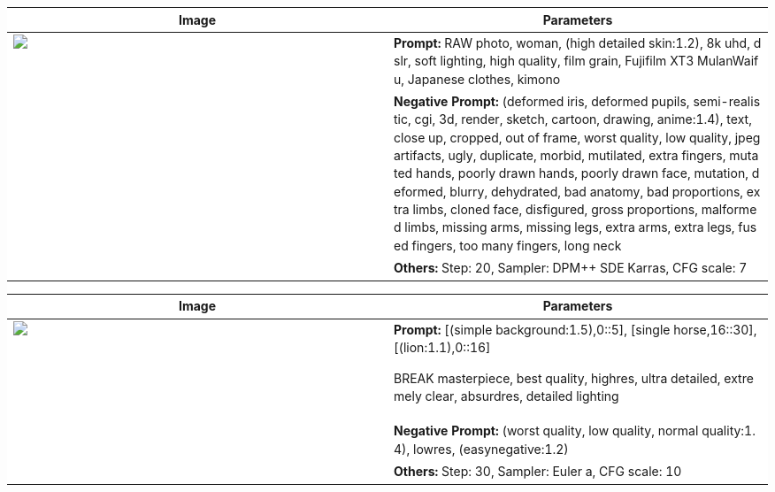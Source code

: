 



<table style="width:100%">
<thead>
<tr>
<th style="width:50%" align="center" >Image</th>
<th style="width:50%" align="center">Parameters</th>
</tr>
</thead>
<tbody>
<tr>
<td style="word-break: break-all;" align="left" rowspan="3"><img src="https://image.civitai.com/xG1nkqKTMzGDvpLrqFT7WA/a982b17e-e20a-4e60-bbeb-bbd1d4bf3900/width=512/a982b17e-e20a-4e60-bbeb-bbd1d4bf3900.jpeg"></td>
<td style="word-break: break-all;" align="left" colspan="1"><b>Prompt:</b> RAW photo, woman, (high detailed skin:1.2), 8k uhd, dslr, soft lighting, high quality, film grain, Fujifilm XT3 MulanWaifu, Japanese clothes, kimono <lora:faMulanDisneyPrincess_v10:0.7> </td>
</tr>
<tr>
<td style="word-break: break-all;" align="left"><b>Negative Prompt:</b> (deformed iris, deformed pupils, semi-realistic, cgi, 3d, render, sketch, cartoon, drawing, anime:1.4), text, close up, cropped, out of frame, worst quality, low quality, jpeg artifacts, ugly, duplicate, morbid, mutilated, extra fingers, mutated hands, poorly drawn hands, poorly drawn face, mutation, deformed, blurry, dehydrated, bad anatomy, bad proportions, extra limbs, cloned face, disfigured, gross proportions, malformed limbs, missing arms, missing legs, extra arms, extra legs, fused fingers, too many fingers, long neck </td>
</tr>
<tr>
<td style="word-break: break-all;" align="left"><b>Others:</b> Step: 20, Sampler: DPM++ SDE Karras, CFG scale: 7 </td>
</tr>
</tbody>
</table>





<table style="width:100%">
<thead>
<tr>
<th style="width:50%" align="center" >Image</th>
<th style="width:50%" align="center">Parameters</th>
</tr>
</thead>
<tbody>
<tr>
<td style="word-break: break-all;" align="left" rowspan="3"><img src="https://image.civitai.com/xG1nkqKTMzGDvpLrqFT7WA/b241e2de-85fc-4469-7f0b-ba40003a6b00/width=768/b241e2de-85fc-4469-7f0b-ba40003a6b00.jpeg"></td>
<td style="word-break: break-all;" align="left" colspan="1"><b>Prompt:</b> [(simple background:1.5),0::5],
[single horse,16::30], [(lion:1.1),0::16]

BREAK
masterpiece, best quality, highres, ultra detailed, extremely clear, absurdres, detailed lighting </td>
</tr>
<tr>
<td style="word-break: break-all;" align="left"><b>Negative Prompt:</b> (worst quality, low quality, normal quality:1.4), lowres,  (easynegative:1.2) </td>
</tr>
<tr>
<td style="word-break: break-all;" align="left"><b>Others:</b> Step: 30, Sampler: Euler a, CFG scale: 10 </td>
</tr>
</tbody>
</table>
